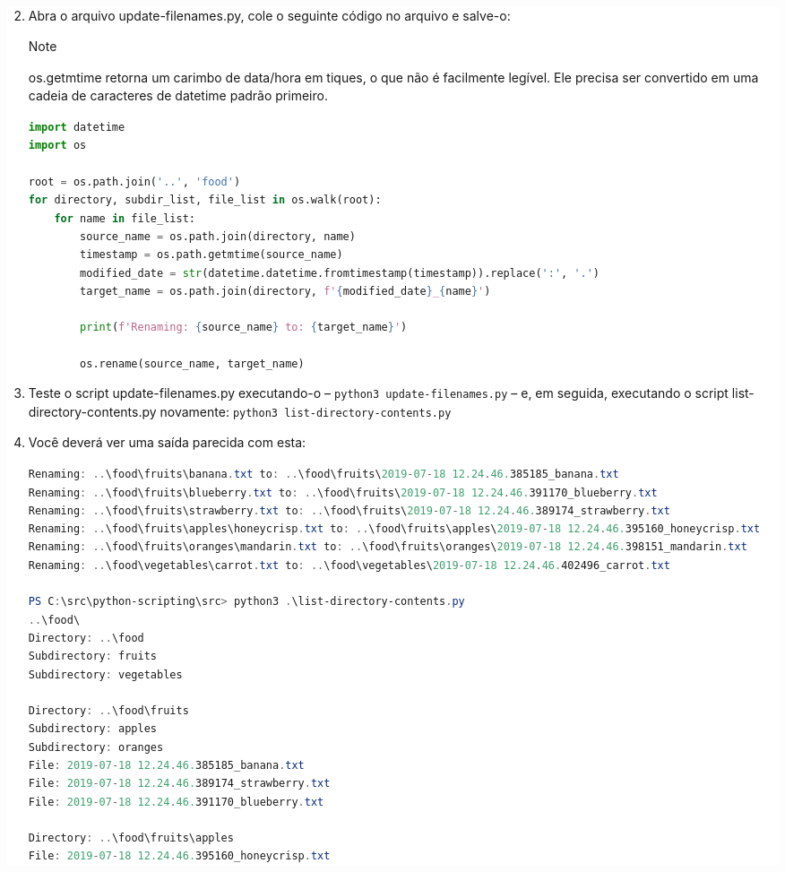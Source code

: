2. Abra o arquivo update-filenames.py, cole o seguinte código no arquivo e salve-o:

    > [!NOTE]
    > os.getmtime retorna um carimbo de data/hora em tiques, o que não é facilmente legível. Ele precisa ser convertido em uma cadeia de caracteres de datetime padrão primeiro.

    ```python
    import datetime
    import os

    root = os.path.join('..', 'food')
    for directory, subdir_list, file_list in os.walk(root):
        for name in file_list:
            source_name = os.path.join(directory, name)
            timestamp = os.path.getmtime(source_name)
            modified_date = str(datetime.datetime.fromtimestamp(timestamp)).replace(':', '.')
            target_name = os.path.join(directory, f'{modified_date}_{name}')

            print(f'Renaming: {source_name} to: {target_name}')

            os.rename(source_name, target_name)
    ```

3. Teste o script update-filenames.py executando-o – `python3 update-filenames.py` – e, em seguida, executando o script list-directory-contents.py novamente: `python3 list-directory-contents.py`

4. Você deverá ver uma saída parecida com esta:

    ```powershell
    Renaming: ..\food\fruits\banana.txt to: ..\food\fruits\2019-07-18 12.24.46.385185_banana.txt
    Renaming: ..\food\fruits\blueberry.txt to: ..\food\fruits\2019-07-18 12.24.46.391170_blueberry.txt
    Renaming: ..\food\fruits\strawberry.txt to: ..\food\fruits\2019-07-18 12.24.46.389174_strawberry.txt
    Renaming: ..\food\fruits\apples\honeycrisp.txt to: ..\food\fruits\apples\2019-07-18 12.24.46.395160_honeycrisp.txt
    Renaming: ..\food\fruits\oranges\mandarin.txt to: ..\food\fruits\oranges\2019-07-18 12.24.46.398151_mandarin.txt
    Renaming: ..\food\vegetables\carrot.txt to: ..\food\vegetables\2019-07-18 12.24.46.402496_carrot.txt

    PS C:\src\python-scripting\src> python3 .\list-directory-contents.py
    ..\food\
    Directory: ..\food
    Subdirectory: fruits
    Subdirectory: vegetables

    Directory: ..\food\fruits
    Subdirectory: apples
    Subdirectory: oranges
    File: 2019-07-18 12.24.46.385185_banana.txt
    File: 2019-07-18 12.24.46.389174_strawberry.txt
    File: 2019-07-18 12.24.46.391170_blueberry.txt

    Directory: ..\food\fruits\apples
    File: 2019-07-18 12.24.46.395160_honeycrisp.txt
